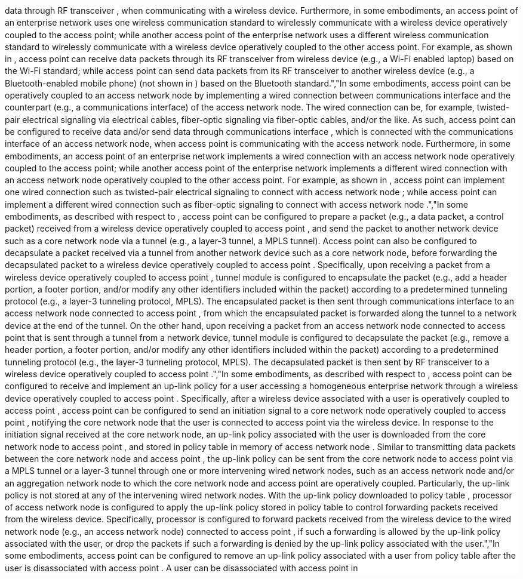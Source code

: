 data through RF transceiver , when communicating with a wireless device. Furthermore, in some embodiments, an access point of an enterprise network uses one wireless communication standard to wirelessly communicate with a wireless device operatively coupled to the access point; while another access point of the enterprise network uses a different wireless communication standard to wirelessly communicate with a wireless device operatively coupled to the other access point. For example, as shown in , access point  can receive data packets through its RF transceiver from wireless device  (e.g., a Wi-Fi enabled laptop) based on the Wi-Fi standard; while access point  can send data packets from its RF transceiver to another wireless device (e.g., a Bluetooth-enabled mobile phone) (not shown in ) based on the Bluetooth standard.","In some embodiments, access point  can be operatively coupled to an access network node by implementing a wired connection between communications interface  and the counterpart (e.g., a communications interface) of the access network node. The wired connection can be, for example, twisted-pair electrical signaling via electrical cables, fiber-optic signaling via fiber-optic cables, and\/or the like. As such, access point  can be configured to receive data and\/or send data through communications interface , which is connected with the communications interface of an access network node, when access point  is communicating with the access network node. Furthermore, in some embodiments, an access point of an enterprise network implements a wired connection with an access network node operatively coupled to the access point; while another access point of the enterprise network implements a different wired connection with an access network node operatively coupled to the other access point. For example, as shown in , access point  can implement one wired connection such as twisted-pair electrical signaling to connect with access network node ; while access point  can implement a different wired connection such as fiber-optic signaling to connect with access network node .","In some embodiments, as described with respect to , access point  can be configured to prepare a packet (e.g., a data packet, a control packet) received from a wireless device operatively coupled to access point , and send the packet to another network device such as a core network node via a tunnel (e.g., a layer-3 tunnel, a MPLS tunnel). Access point  can also be configured to decapsulate a packet received via a tunnel from another network device such as a core network node, before forwarding the decapsulated packet to a wireless device operatively coupled to access point . Specifically, upon receiving a packet from a wireless device operatively coupled to access point , tunnel module  is configured to encapsulate the packet (e.g., add a header portion, a footer portion, and\/or modify any other identifiers included within the packet) according to a predetermined tunneling protocol (e.g., a layer-3 tunneling protocol, MPLS). The encapsulated packet is then sent through communications interface  to an access network node connected to access point , from which the encapsulated packet is forwarded along the tunnel to a network device at the end of the tunnel. On the other hand, upon receiving a packet from an access network node connected to access point  that is sent through a tunnel from a network device, tunnel module  is configured to decapsulate the packet (e.g., remove a header portion, a footer portion, and\/or modify any other identifiers included within the packet) according to a predetermined tunneling protocol (e.g., the layer-3 tunneling protocol, MPLS). The decapsulated packet is then sent by RF transceiver  to a wireless device operatively coupled to access point .","In some embodiments, as described with respect to , access point  can be configured to receive and implement an up-link policy for a user accessing a homogeneous enterprise network through a wireless device operatively coupled to access point . Specifically, after a wireless device associated with a user is operatively coupled to access point , access point  can be configured to send an initiation signal to a core network node operatively coupled to access point , notifying the core network node that the user is connected to access point  via the wireless device. In response to the initiation signal received at the core network node, an up-link policy associated with the user is downloaded from the core network node to access point , and stored in policy table  in memory  of access network node . Similar to transmitting data packets between the core network node and access point , the up-link policy can be sent from the core network node to access point  via a MPLS tunnel or a layer-3 tunnel through one or more intervening wired network nodes, such as an access network node and\/or an aggregation network node to which the core network node and access point  are operatively coupled. Particularly, the up-link policy is not stored at any of the intervening wired network nodes. With the up-link policy downloaded to policy table , processor  of access network node  is configured to apply the up-link policy stored in policy table  to control forwarding packets received from the wireless device. Specifically, processor  is configured to forward packets received from the wireless device to the wired network node (e.g., an access network node) connected to access point , if such a forwarding is allowed by the up-link policy associated with the user, or drop the packets if such a forwarding is denied by the up-link policy associated with the user.","In some embodiments, access point  can be configured to remove an up-link policy associated with a user from policy table  after the user is disassociated with access point . A user can be disassociated with access point  in